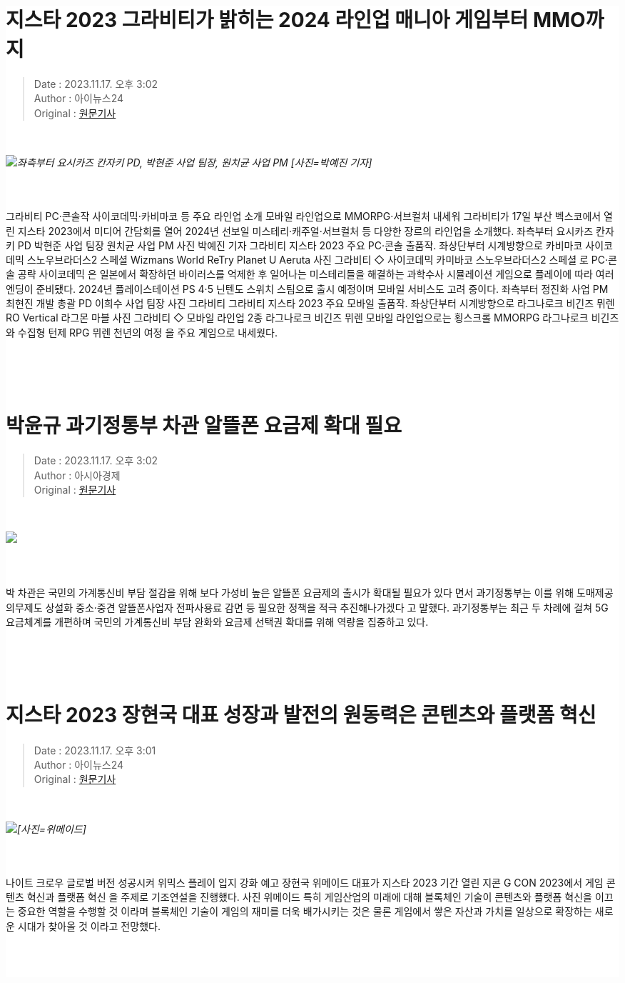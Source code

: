   
# 지스타 2023 그라비티가 밝히는 2024 라인업 매니아 게임부터 MMO까지  
  
> Date : 2023.11.17. 오후 3:02  
> Author : 아이뉴스24  
> Original : [원문기사](https://n.news.naver.com/mnews/article/031/0000789205?sid=105)  
<br/>  
  
<img src="https://imgnews.pstatic.net/image/031/2023/11/17/0000789205_001_20231117150207184.jpg?type=w647" id="img1"></img><em class="img_desc">좌측부터 요시카즈 칸자키 PD, 박현준 사업 팀장, 원치균 사업 PM [사진=박예진 기자]</em>  
<br/><br/>  
  
그라비티 PC·콘솔작 사이코데믹·카비마코 등 주요 라인업 소개 모바일 라인업으로 MMORPG·서브컬처 내세워 그라비티가 17일 부산 벡스코에서 열린 지스타 2023에서 미디어 간담회를 열어 2024년 선보일 미스테리·캐주얼·서브컬처 등 다양한 장르의 라인업을 소개했다.
좌측부터 요시카즈 칸자키 PD 박현준 사업 팀장 원치균 사업 PM 사진 박예진 기자 그라비티 지스타 2023 주요 PC·콘솔 출품작.
좌상단부터 시계방향으로 카비마코 사이코데믹 스노우브라더스2 스페셜 Wizmans World ReTry Planet U Aeruta 사진 그라비티 ◇ 사이코데믹 카미바코 스노우브라더스2 스페셜 로 PC·콘솔 공략 사이코데믹 은 일본에서 확장하던 바이러스를 억제한 후 일어나는 미스테리들을 해결하는 과학수사 시뮬레이션 게임으로 플레이에 따라 여러 엔딩이 준비됐다.
2024년 플레이스테이션 PS 4·5 닌텐도 스위치 스팀으로 출시 예정이며 모바일 서비스도 고려 중이다.
좌측부터 정진화 사업 PM 최현진 개발 총괄 PD 이희수 사업 팀장 사진 그라비티 그라비티 지스타 2023 주요 모바일 출품작.
좌상단부터 시계방향으로 라그나로크 비긴즈 뮈렌 RO Vertical 라그몬 마블 사진 그라비티 ◇ 모바일 라인업 2종 라그나로크 비긴즈 뮈렌 모바일 라인업으로는 횡스크롤 MMORPG 라그나로크 비긴즈 와 수집형 턴제 RPG 뮈렌 천년의 여정 을 주요 게임으로 내세웠다.  
<br/><br/><br/>  

  
# 박윤규 과기정통부 차관 알뜰폰 요금제 확대 필요  
  
> Date : 2023.11.17. 오후 3:02  
> Author : 아시아경제  
> Original : [원문기사](https://n.news.naver.com/mnews/article/277/0005342474?sid=105)  
<br/>  
  
<img src="https://imgnews.pstatic.net/image/277/2023/11/17/0005342474_001_20231117150203203.png?type=w647" id="img1"></img>  
<br/><br/>  
  
박 차관은 국민의 가계통신비 부담 절감을 위해 보다 가성비 높은 알뜰폰 요금제의 출시가 확대될 필요가 있다 면서 과기정통부는 이를 위해 도매제공 의무제도 상설화 중소·중견 알뜰폰사업자 전파사용료 감면 등 필요한 정책을 적극 추진해나가겠다 고 말했다.
과기정통부는 최근 두 차례에 걸쳐 5G 요금체계를 개편하며 국민의 가계통신비 부담 완화와 요금제 선택권 확대를 위해 역량을 집중하고 있다.  
<br/><br/><br/>  

  
# 지스타 2023 장현국 대표 성장과 발전의 원동력은 콘텐츠와 플랫폼 혁신  
  
> Date : 2023.11.17. 오후 3:01  
> Author : 아이뉴스24  
> Original : [원문기사](https://n.news.naver.com/mnews/article/031/0000789201?sid=105)  
<br/>  
  
<img src="https://imgnews.pstatic.net/image/031/2023/11/17/0000789201_001_20231117150101079.jpg?type=w647" id="img1"></img><em class="img_desc">[사진=위메이드]</em>  
<br/><br/>  
  
나이트 크로우 글로벌 버전 성공시켜 위믹스 플레이 입지 강화 예고 장현국 위메이드 대표가 지스타 2023 기간 열린 지콘 G CON 2023에서 게임 콘텐츠 혁신과 플랫폼 혁신 을 주제로 기조연설을 진행했다.
사진 위메이드 특히 게임산업의 미래에 대해 블록체인 기술이 콘텐츠와 플랫폼 혁신을 이끄는 중요한 역할을 수행할 것 이라며 블록체인 기술이 게임의 재미를 더욱 배가시키는 것은 물론 게임에서 쌓은 자산과 가치를 일상으로 확장하는 새로운 시대가 찾아올 것 이라고 전망했다.  
<br/><br/><br/>  
